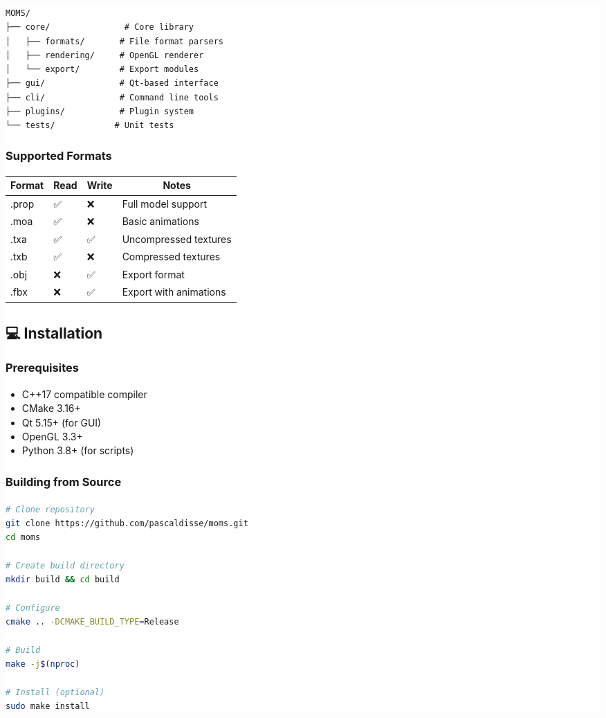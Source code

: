 ```
MOMS/
├── core/               # Core library
│   ├── formats/       # File format parsers
│   ├── rendering/     # OpenGL renderer
│   └── export/        # Export modules
├── gui/               # Qt-based interface
├── cli/               # Command line tools
├── plugins/           # Plugin system
└── tests/            # Unit tests
```

### Supported Formats

| Format | Read | Write | Notes |
|--------|------|-------|-------|
| .prop | ✅ | ❌ | Full model support |
| .moa | ✅ | ❌ | Basic animations |
| .txa | ✅ | ✅ | Uncompressed textures |
| .txb | ✅ | ❌ | Compressed textures |
| .obj | ❌ | ✅ | Export format |
| .fbx | ❌ | ✅ | Export with animations |

## 💻 Installation

### Prerequisites
- C++17 compatible compiler
- CMake 3.16+
- Qt 5.15+ (for GUI)
- OpenGL 3.3+
- Python 3.8+ (for scripts)

### Building from Source

```bash
# Clone repository
git clone https://github.com/pascaldisse/moms.git
cd moms

# Create build directory
mkdir build && cd build

# Configure
cmake .. -DCMAKE_BUILD_TYPE=Release

# Build
make -j$(nproc)

# Install (optional)
sudo make install
```
